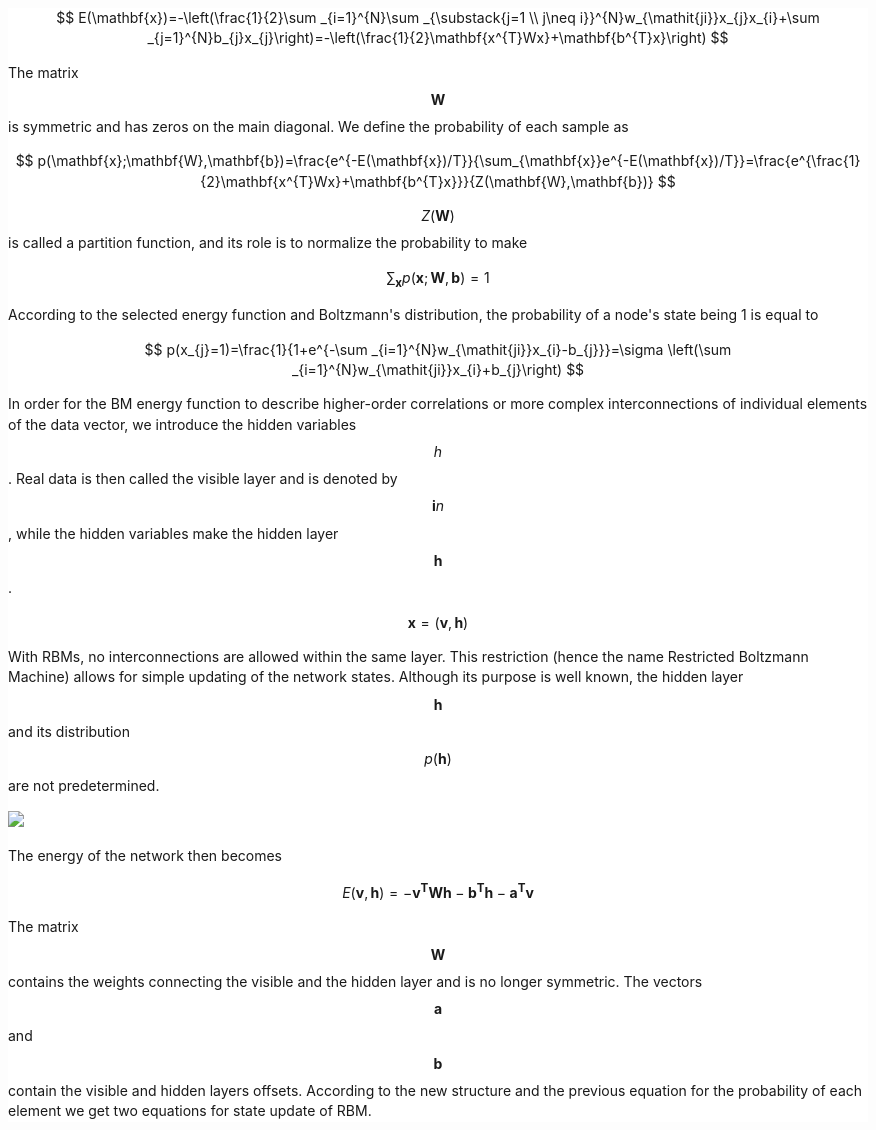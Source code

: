 $$
E(\mathbf{x})=-\left(\frac{1}{2}\sum _{i=1}^{N}\sum
_{\substack{j=1 \\ j\neq i}}^{N}w_{\mathit{ji}}x_{j}x_{i}+\sum
_{j=1}^{N}b_{j}x_{j}\right)=-\left(\frac{1}{2}\mathbf{x^{T}Wx}+\mathbf{b^{T}x}\right)
$$

The matrix $$\mathbf{W}$$ is symmetric and has zeros on the main diagonal. We define the probability of each sample as

$$
p(\mathbf{x};\mathbf{W},\mathbf{b})=\frac{e^{-E(\mathbf{x})/T}}{\sum_{\mathbf{x}}e^{-E(\mathbf{x})/T}}=\frac{e^{\frac{1}{2}\mathbf{x^{T}Wx}+\mathbf{b^{T}x}}}{Z(\mathbf{W},\mathbf{b})}
$$

$$Z(\mathbf W)$$ is called a partition function, and its role is to normalize the probability to make

$$
\sum_{\mathbf{x}}p(\mathbf{x};\mathbf{W},\mathbf{b})=1
$$

According to the selected energy function and Boltzmann's distribution, the probability of a node's state being 1 is equal to

$$
p(x_{j}=1)=\frac{1}{1+e^{-\sum
_{i=1}^{N}w_{\mathit{ji}}x_{i}-b_{j}}}=\sigma \left(\sum
_{i=1}^{N}w_{\mathit{ji}}x_{i}+b_{j}\right)
$$

In order for the BM energy function to describe higher-order correlations or more complex interconnections of individual elements of the data vector, we introduce the hidden variables $$h$$. Real data is then called the visible layer and is denoted by $$\mathbf in$$, while the hidden variables make the hidden layer $$\mathbf h$$.

$$
\mathbf{x}=(\mathbf v,\mathbf h)
$$

With RBMs, no interconnections are allowed within the same layer. This restriction (hence the name Restricted Boltzmann Machine) allows for simple updating of the network states. Although its purpose is well known, the hidden layer $$\mathbf h$$ and its distribution $$ p(\mathbf h)$$ are not predetermined.

<div class="fig figcenter fighighlight">
  <img src="/assets/lab4/rbm.svg" width="20%">
</div>

The energy of the network then becomes

$$
E(\mathbf{v},\mathbf{h})=-\mathbf{v^{T}Wh}-\mathbf{b^{T}h}-\mathbf{a^{T}v}
$$

The matrix $$\mathbf W$$ contains the weights connecting the visible and the hidden layer and is no longer symmetric. The vectors $$ \mathbf a$$ and $$ \mathbf b$$ contain the visible and hidden layers offsets.
According to the new structure and the previous equation for the probability of each element we get two equations for state update of RBM.
